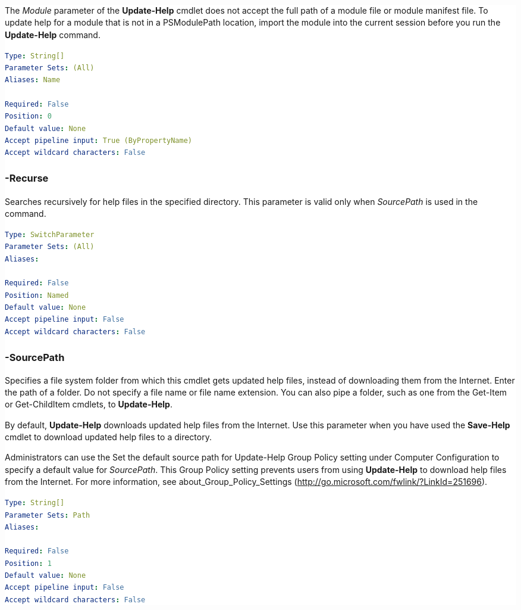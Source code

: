 The *Module* parameter of the **Update-Help** cmdlet does not accept the full path of a module file or module manifest file.
To update help for a module that is not in a PSModulePath location, import the module into the current session before you run the **Update-Help** command.

```yaml
Type: String[]
Parameter Sets: (All)
Aliases: Name

Required: False
Position: 0
Default value: None
Accept pipeline input: True (ByPropertyName)
Accept wildcard characters: False
```

### -Recurse
Searches recursively for help files in the specified directory.
This parameter is valid only when *SourcePath* is used in the command.

```yaml
Type: SwitchParameter
Parameter Sets: (All)
Aliases: 

Required: False
Position: Named
Default value: None
Accept pipeline input: False
Accept wildcard characters: False
```

### -SourcePath
Specifies a file system folder from which this cmdlet gets updated help files, instead of downloading them from the Internet.
Enter the path of a folder.
Do not specify a file name or file name extension.
You can also pipe a folder, such as one from the Get-Item or Get-ChildItem cmdlets, to **Update-Help**.

By default, **Update-Help** downloads updated help files from the Internet.
Use this parameter when you have used the **Save-Help** cmdlet to download updated help files to a directory.

Administrators can use the Set the default source path for Update-Help Group Policy setting under Computer Configuration to specify a default value for *SourcePath*.
This Group Policy setting prevents users from using **Update-Help** to download help files from the Internet.
For more information, see about_Group_Policy_Settings (http://go.microsoft.com/fwlink/?LinkId=251696).

```yaml
Type: String[]
Parameter Sets: Path
Aliases: 

Required: False
Position: 1
Default value: None
Accept pipeline input: False
Accept wildcard characters: False
```
